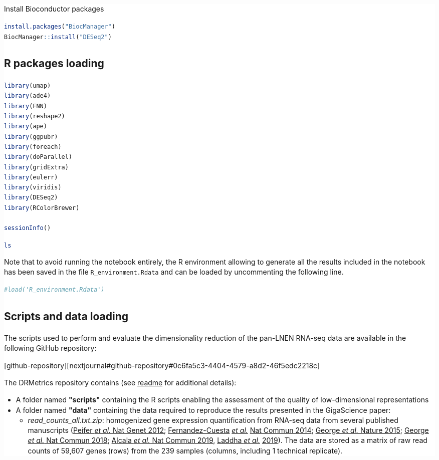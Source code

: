 Install Bioconductor packages

```r id=45682072-c84b-4a42-b632-5aee00034ade
install.packages("BiocManager")
BiocManager::install("DESeq2")
```

## R packages loading

```r id=1c82ce51-9c71-4b29-a0d8-849a199dadc3
library(umap) 
library(ade4)
library(FNN)
library(reshape2)
library(ape)
library(ggpubr)
library(foreach)
library(doParallel)
library(gridExtra)
library(eulerr)
library(viridis)
library(DESeq2)
library(RColorBrewer)

sessionInfo()
```

```bash id=77c28fb5-2eb9-42e7-b56d-fdde93527d0e
ls
```

Note that to avoid running the notebook entirely, the R environment allowing to generate all the results included in the notebook has been saved in the file `R_environment.Rdata` and can be loaded by uncommenting the following line.

```r id=4dcc91d9-74ce-4890-a8ba-0e2a498fdf6b
#load('R_environment.Rdata')
```

## Scripts and data loading

The scripts used to perform and evaluate the dimensionality reduction of the pan-LNEN RNA-seq data are available in the following GitHub repository: 

[github-repository][nextjournal#github-repository#0c6fa5c3-4404-4579-a8d2-46f5edc2218c]

The DRMetrics repository contains (see [readme](https://github.com/IARCbioinfo/DRMetrics) for additional details):

* A folder named **"scripts"** containing the R scripts enabling the assessment of the quality of low-dimensional representations
* A folder named **"data"** containing the data required to reproduce the results presented in the GigaScience paper:
  * *read_counts_all.txt.zip*: homogenized gene expression quantification from RNA-seq data from several published manuscripts ([Peifer ](https://www.nature.com/articles/ng.2396)*[et al.](https://www.nature.com/articles/ng.2396)*[ Nat Genet 2012](https://www.nature.com/articles/ng.2396); [Fernandez-Cuesta](https://www.nature.com/articles/ncomms4518) *[et al.](https://www.nature.com/articles/ncomms4518)* [Nat Commun 2014](https://www.nature.com/articles/ncomms4518); [George ](https://www.nature.com/articles/nature14664)*[et al.](https://www.nature.com/articles/nature14664)*[ Nature 201](https://www.nature.com/articles/nature14664)[5](https://www.ncbi.nlm.nih.gov/pubmed/26168399); [George ](https://www.nature.com/articles/s41467-018-03099-x)*[et al.](https://www.nature.com/articles/s41467-018-03099-x)*[ Nat Commun 2018](https://www.nature.com/articles/s41467-018-03099-x); [Alcala ](https://www.nature.com/articles/s41467-019-11276-9)*[et al.](https://www.nature.com/articles/s41467-019-11276-9)*[ Nat Commun 2019](https://www.nature.com/articles/s41467-019-11276-9), [Laddha ](https://cancerres.aacrjournals.org/content/79/17/4339)*[et al.](https://cancerres.aacrjournals.org/content/79/17/4339)* [2019](https://cancerres.aacrjournals.org/content/79/17/4339)). The data are stored as a matrix of raw read counts of 59,607 genes (rows) from the 239 samples (columns, including 1 technical replicate).